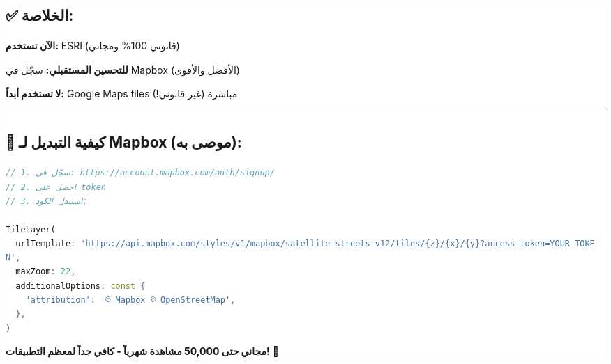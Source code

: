 
## ✅ الخلاصة:

**الآن تستخدم:** ESRI (قانوني 100% ومجاني)

**للتحسين المستقبلي:** سجّل في Mapbox (الأفضل والأقوى)

**لا تستخدم أبداً:** Google Maps tiles مباشرة (غير قانوني!)

---

## 🔧 كيفية التبديل لـ Mapbox (موصى به):

```dart
// 1. سجّل في: https://account.mapbox.com/auth/signup/
// 2. احصل على token
// 3. استبدل الكود:

TileLayer(
  urlTemplate: 'https://api.mapbox.com/styles/v1/mapbox/satellite-streets-v12/tiles/{z}/{x}/{y}?access_token=YOUR_TOKEN',
  maxZoom: 22,
  additionalOptions: const {
    'attribution': '© Mapbox © OpenStreetMap',
  },
)
```

**مجاني حتى 50,000 مشاهدة شهرياً - كافي جداً لمعظم التطبيقات!** 🚀
